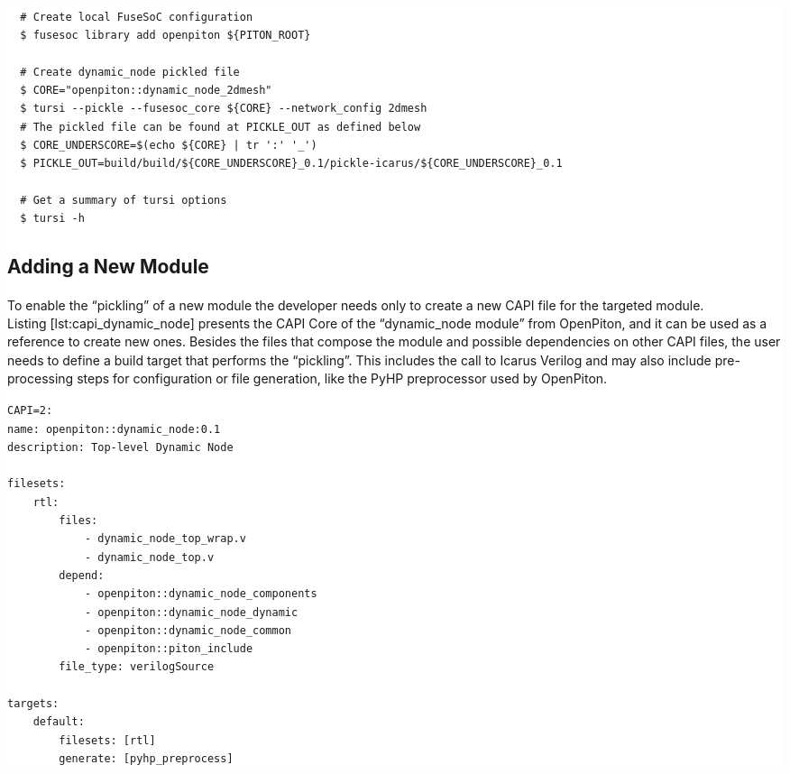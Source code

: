       # Create local FuseSoC configuration
      $ fusesoc library add openpiton ${PITON_ROOT}

      # Create dynamic_node pickled file
      $ CORE="openpiton::dynamic_node_2dmesh"
      $ tursi --pickle --fusesoc_core ${CORE} --network_config 2dmesh
      # The pickled file can be found at PICKLE_OUT as defined below
      $ CORE_UNDERSCORE=$(echo ${CORE} | tr ':' '_')
      $ PICKLE_OUT=build/build/${CORE_UNDERSCORE}_0.1/pickle-icarus/${CORE_UNDERSCORE}_0.1

      # Get a summary of tursi options
      $ tursi -h

Adding a New Module
-------------------

To enable the “pickling” of a new module the developer needs only to
create a new CAPI file for the targeted module.
Listing \[lst:capi\_dynamic\_node\] presents the CAPI Core of the
“dynamic\_node module” from OpenPiton, and it can be used as a reference
to create new ones. Besides the files that compose the module and
possible dependencies on other CAPI files, the user needs to define a
build target that performs the “pickling”. This includes the call to
Icarus Verilog and may also include pre-processing steps for
configuration or file generation, like the PyHP preprocessor used by
OpenPiton.

    CAPI=2:
    name: openpiton::dynamic_node:0.1
    description: Top-level Dynamic Node

    filesets:
        rtl:
            files:
                - dynamic_node_top_wrap.v
                - dynamic_node_top.v
            depend:
                - openpiton::dynamic_node_components
                - openpiton::dynamic_node_dynamic
                - openpiton::dynamic_node_common
                - openpiton::piton_include
            file_type: verilogSource

    targets:
        default:
            filesets: [rtl]
            generate: [pyhp_preprocess]
